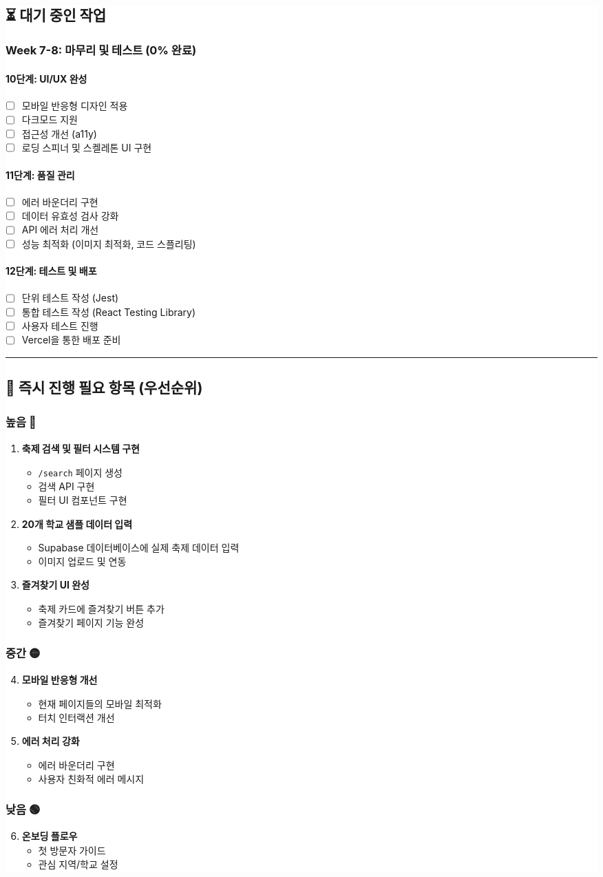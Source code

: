 
## ⏳ 대기 중인 작업

### Week 7-8: 마무리 및 테스트 (0% 완료)

#### 10단계: UI/UX 완성
- [ ] 모바일 반응형 디자인 적용
- [ ] 다크모드 지원
- [ ] 접근성 개선 (a11y)
- [ ] 로딩 스피너 및 스켈레톤 UI 구현

#### 11단계: 품질 관리
- [ ] 에러 바운더리 구현
- [ ] 데이터 유효성 검사 강화
- [ ] API 에러 처리 개선
- [ ] 성능 최적화 (이미지 최적화, 코드 스플리팅)

#### 12단계: 테스트 및 배포
- [ ] 단위 테스트 작성 (Jest)
- [ ] 통합 테스트 작성 (React Testing Library)
- [ ] 사용자 테스트 진행
- [ ] Vercel을 통한 배포 준비

---

## 🎯 즉시 진행 필요 항목 (우선순위)

### 높음 🔴
1. **축제 검색 및 필터 시스템 구현**
   - `/search` 페이지 생성
   - 검색 API 구현
   - 필터 UI 컴포넌트 구현

2. **20개 학교 샘플 데이터 입력**
   - Supabase 데이터베이스에 실제 축제 데이터 입력
   - 이미지 업로드 및 연동

3. **즐겨찾기 UI 완성**
   - 축제 카드에 즐겨찾기 버튼 추가
   - 즐겨찾기 페이지 기능 완성

### 중간 🟡
4. **모바일 반응형 개선**
   - 현재 페이지들의 모바일 최적화
   - 터치 인터랙션 개선

5. **에러 처리 강화**
   - 에러 바운더리 구현
   - 사용자 친화적 에러 메시지

### 낮음 🟢
6. **온보딩 플로우**
   - 첫 방문자 가이드
   - 관심 지역/학교 설정
